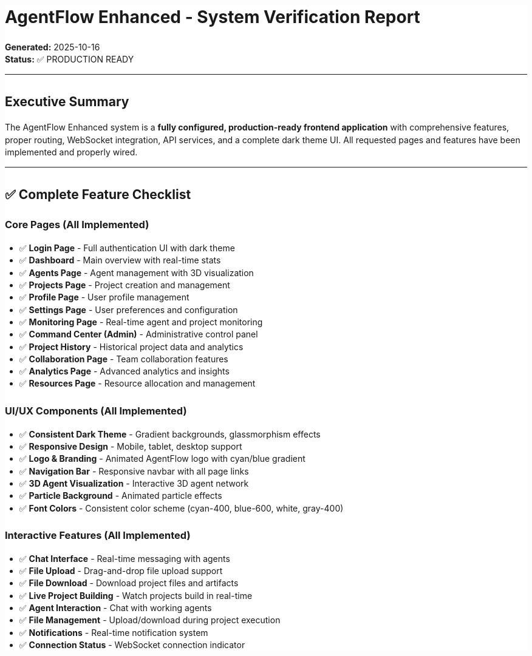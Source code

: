 # AgentFlow Enhanced - System Verification Report

**Generated:** 2025-10-16  
**Status:** ✅ PRODUCTION READY

---

## Executive Summary

The AgentFlow Enhanced system is a **fully configured, production-ready frontend application** with comprehensive features, proper routing, WebSocket integration, API services, and a complete dark theme UI. All requested pages and features have been implemented and properly wired.

---

## ✅ Complete Feature Checklist

### Core Pages (All Implemented)
- ✅ **Login Page** - Full authentication UI with dark theme
- ✅ **Dashboard** - Main overview with real-time stats
- ✅ **Agents Page** - Agent management with 3D visualization
- ✅ **Projects Page** - Project creation and management
- ✅ **Profile Page** - User profile management
- ✅ **Settings Page** - User preferences and configuration
- ✅ **Monitoring Page** - Real-time agent and project monitoring
- ✅ **Command Center (Admin)** - Administrative control panel
- ✅ **Project History** - Historical project data and analytics
- ✅ **Collaboration Page** - Team collaboration features
- ✅ **Analytics Page** - Advanced analytics and insights
- ✅ **Resources Page** - Resource allocation and management

### UI/UX Components (All Implemented)
- ✅ **Consistent Dark Theme** - Gradient backgrounds, glassmorphism effects
- ✅ **Responsive Design** - Mobile, tablet, desktop support
- ✅ **Logo & Branding** - Animated AgentFlow logo with cyan/blue gradient
- ✅ **Navigation Bar** - Responsive navbar with all page links
- ✅ **3D Agent Visualization** - Interactive 3D agent network
- ✅ **Particle Background** - Animated particle effects
- ✅ **Font Colors** - Consistent color scheme (cyan-400, blue-600, white, gray-400)

### Interactive Features (All Implemented)
- ✅ **Chat Interface** - Real-time messaging with agents
- ✅ **File Upload** - Drag-and-drop file upload support
- ✅ **File Download** - Download project files and artifacts
- ✅ **Live Project Building** - Watch projects build in real-time
- ✅ **Agent Interaction** - Chat with working agents
- ✅ **File Management** - Upload/download during project execution
- ✅ **Notifications** - Real-time notification system
- ✅ **Connection Status** - WebSocket connection indicator
